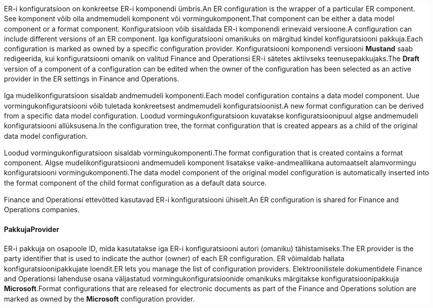 <span data-ttu-id="68dfc-218">ER-i konfiguratsioon on konkreetse ER-i komponendi ümbris.</span><span class="sxs-lookup"><span data-stu-id="68dfc-218">An ER configuration is the wrapper of a particular ER component.</span></span> <span data-ttu-id="68dfc-219">See komponent võib olla andmemudeli komponent või vormingukomponent.</span><span class="sxs-lookup"><span data-stu-id="68dfc-219">That component can be either a data model component or a format component.</span></span> <span data-ttu-id="68dfc-220">Konfiguratsioon võib sisaldada ER-i komponendi erinevaid versioone.</span><span class="sxs-lookup"><span data-stu-id="68dfc-220">A configuration can include different versions of an ER component.</span></span> <span data-ttu-id="68dfc-221">Iga konfiguratsiooni omanikuks on märgitud kindel konfiguratsiooni pakkuja.</span><span class="sxs-lookup"><span data-stu-id="68dfc-221">Each configuration is marked as owned by a specific configuration provider.</span></span> <span data-ttu-id="68dfc-222">Konfiguratsiooni komponendi versiooni **Mustand** saab redigeerida, kui konfiguratsiooni omanik on valitud Finance and Operationsi ER-i sätetes aktiivseks teenusepakkujaks.</span><span class="sxs-lookup"><span data-stu-id="68dfc-222">The **Draft** version of a component of a configuration can be edited when the owner of the configuration has been selected as an active provider in the ER settings in Finance and Operations.</span></span>

<span data-ttu-id="68dfc-223">Iga mudelikonfiguratsioon sisaldab andmemudeli komponenti.</span><span class="sxs-lookup"><span data-stu-id="68dfc-223">Each model configuration contains a data model component.</span></span> <span data-ttu-id="68dfc-224">Uue vormingukonfiguratsiooni võib tuletada konkreetsest andmemudeli konfiguratsioonist.</span><span class="sxs-lookup"><span data-stu-id="68dfc-224">A new format configuration can be derived from a specific data model configuration.</span></span> <span data-ttu-id="68dfc-225">Loodud vormingukonfiguratsioon kuvatakse konfiguratsioonipuul algse andmemudeli konfiguratsiooni allüksusena.</span><span class="sxs-lookup"><span data-stu-id="68dfc-225">In the configuration tree, the format configuration that is created appears as a child of the original data model configuration.</span></span>

<span data-ttu-id="68dfc-226">Loodud vormingukonfiguratsioon sisaldab vormingukomponenti.</span><span class="sxs-lookup"><span data-stu-id="68dfc-226">The format configuration that is created contains a format component.</span></span> <span data-ttu-id="68dfc-227">Algse mudelikonfiguratsiooni andmemudeli komponent lisatakse vaike-andmeallikana automaatselt alamvormingu konfiguratsiooni vormingukomponenti.</span><span class="sxs-lookup"><span data-stu-id="68dfc-227">The data model component of the original model configuration is automatically inserted into the format component of the child format configuration as a default data source.</span></span>

<span data-ttu-id="68dfc-228">Finance and Operationsi ettevõtted kasutavad ER-i konfiguratsiooni ühiselt.</span><span class="sxs-lookup"><span data-stu-id="68dfc-228">An ER configuration is shared for Finance and Operations companies.</span></span>

#### <a name="provider"></a><span data-ttu-id="68dfc-229">Pakkuja</span><span class="sxs-lookup"><span data-stu-id="68dfc-229">Provider</span></span>

<span data-ttu-id="68dfc-230">ER-i pakkuja on osapoole ID, mida kasutatakse iga ER-i konfiguratsiooni autori (omaniku) tähistamiseks.</span><span class="sxs-lookup"><span data-stu-id="68dfc-230">The ER provider is the party identifier that is used to indicate the author (owner) of each ER configuration.</span></span> <span data-ttu-id="68dfc-231">ER võimaldab hallata konfiguratsioonipakkujate loendit.</span><span class="sxs-lookup"><span data-stu-id="68dfc-231">ER lets you manage the list of configuration providers.</span></span> <span data-ttu-id="68dfc-232">Elektroonilistele dokumentidele Finance and Operationsi lahenduse osana väljastatud vormingukonfiguratsioonide omanikuks märgitakse konfiguratsioonipakkuja **Microsoft**.</span><span class="sxs-lookup"><span data-stu-id="68dfc-232">Format configurations that are released for electronic documents as part of the Finance and Operations solution are marked as owned by the **Microsoft** configuration provider.</span></span>
